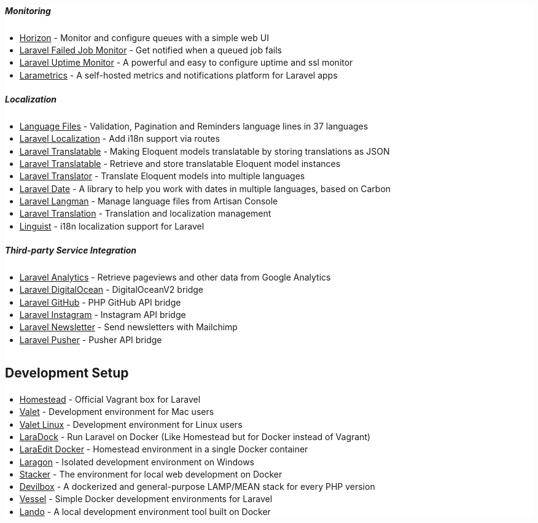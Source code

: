 ##### Monitoring

*   [Horizon](https://github.com/laravel/horizon) - Monitor and configure queues with a simple web UI
*   [Laravel Failed Job Monitor](https://github.com/spatie/laravel-failed-job-monitor) - Get notified when a queued job fails
*   [Laravel Uptime Monitor](https://github.com/spatie/laravel-uptime-monitor) - A powerful and easy to configure uptime and ssl monitor
*   [Larametrics](https://github.com/aschmelyun/larametrics) - A self-hosted metrics and notifications platform for Laravel apps

##### Localization

*   [Language Files](https://github.com/caouecs/Laravel-lang) - Validation, Pagination and Reminders language lines in 37 languages
*   [Laravel Localization](https://github.com/mcamara/laravel-localization) - Add i18n support via routes
*   [Laravel Translatable](https://github.com/spatie/laravel-translatable) - Making Eloquent models translatable by storing translations as JSON
*   [Laravel Translatable](https://github.com/dimsav/laravel-translatable) - Retrieve and store translatable Eloquent model instances
*   [Laravel Translator](https://github.com/vinkla/laravel-translator) - Translate Eloquent models into multiple languages
*   [Laravel Date](https://github.com/jenssegers/date) - A library to help you work with dates in multiple languages, based on Carbon
*   [Laravel Langman](https://github.com/themsaid/laravel-langman) - Manage language files from Artisan Console
*   [Laravel Translation](https://github.com/waavi/translation) - Translation and localization management
*   [Linguist](https://github.com/keevitaja/linguist) - i18n localization support for Laravel

##### Third-party Service Integration

*   [Laravel Analytics](https://github.com/spatie/laravel-analytics) - Retrieve pageviews and other data from Google Analytics
*   [Laravel DigitalOcean](https://github.com/GrahamCampbell/Laravel-DigitalOcean) - DigitalOceanV2 bridge
*   [Laravel GitHub](https://github.com/GrahamCampbell/Laravel-GitHub) - PHP GitHub API bridge
*   [Laravel Instagram](https://github.com/vinkla/laravel-instagram) - Instagram API bridge
*   [Laravel Newsletter](https://github.com/spatie/laravel-newsletter) - Send newsletters with Mailchimp
*   [Laravel Pusher](https://github.com/vinkla/laravel-pusher) - Pusher API bridge

## Development Setup

*   [Homestead](https://laravel.com/docs/master/homestead) - Official Vagrant box for Laravel
*   [Valet](https://laravel.com/docs/master/valet) - Development environment for Mac users
*   [Valet Linux](https://github.com/cpriego/valet-linux) - Development environment for Linux users
*   [LaraDock](https://github.com/LaraDock/laradock) - Run Laravel on Docker (Like Homestead but for Docker instead of Vagrant)
*   [LaraEdit Docker](https://github.com/laraedit/laraedit-docker) - Homestead environment in a single Docker container
*   [Laragon](https://laragon.org/) -  Isolated development environment on Windows
*   [Stacker](https://github.com/Maxlab/stacker) - The environment for local web development on Docker
*   [Devilbox](https://github.com/cytopia/devilbox) - A dockerized and general-purpose LAMP/MEAN stack for every PHP version
*   [Vessel](https://vessel.shippingdocker.com) - Simple Docker development environments for Laravel
*   [Lando](https://docs.lando.dev/config/laravel.html) - A local development environment tool built on Docker
